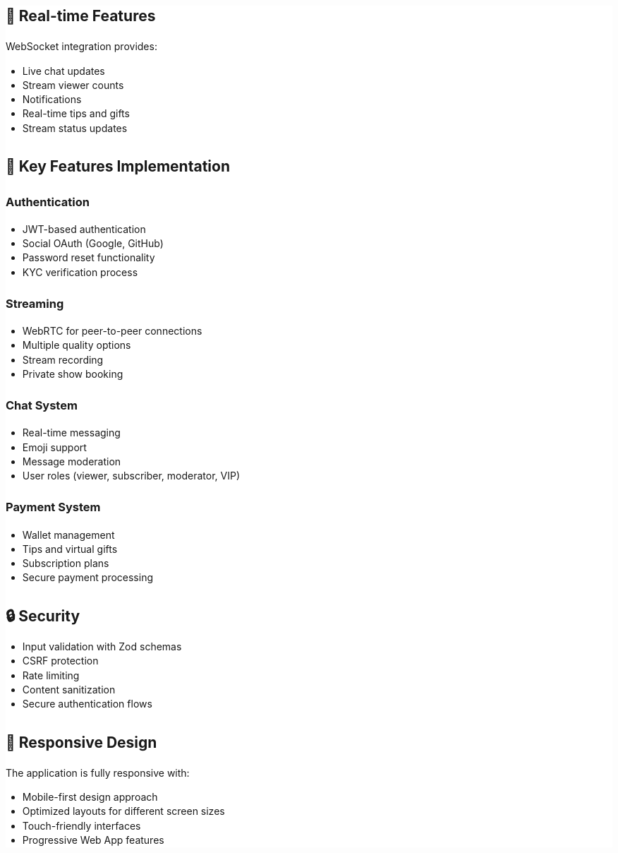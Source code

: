 ## 🔌 Real-time Features

WebSocket integration provides:
- Live chat updates
- Stream viewer counts
- Notifications
- Real-time tips and gifts
- Stream status updates

## 🎯 Key Features Implementation

### Authentication
- JWT-based authentication
- Social OAuth (Google, GitHub)
- Password reset functionality
- KYC verification process

### Streaming
- WebRTC for peer-to-peer connections
- Multiple quality options
- Stream recording
- Private show booking

### Chat System
- Real-time messaging
- Emoji support
- Message moderation
- User roles (viewer, subscriber, moderator, VIP)

### Payment System
- Wallet management
- Tips and virtual gifts
- Subscription plans
- Secure payment processing

## 🔒 Security

- Input validation with Zod schemas
- CSRF protection
- Rate limiting
- Content sanitization
- Secure authentication flows

## 📱 Responsive Design

The application is fully responsive with:
- Mobile-first design approach
- Optimized layouts for different screen sizes
- Touch-friendly interfaces
- Progressive Web App features
